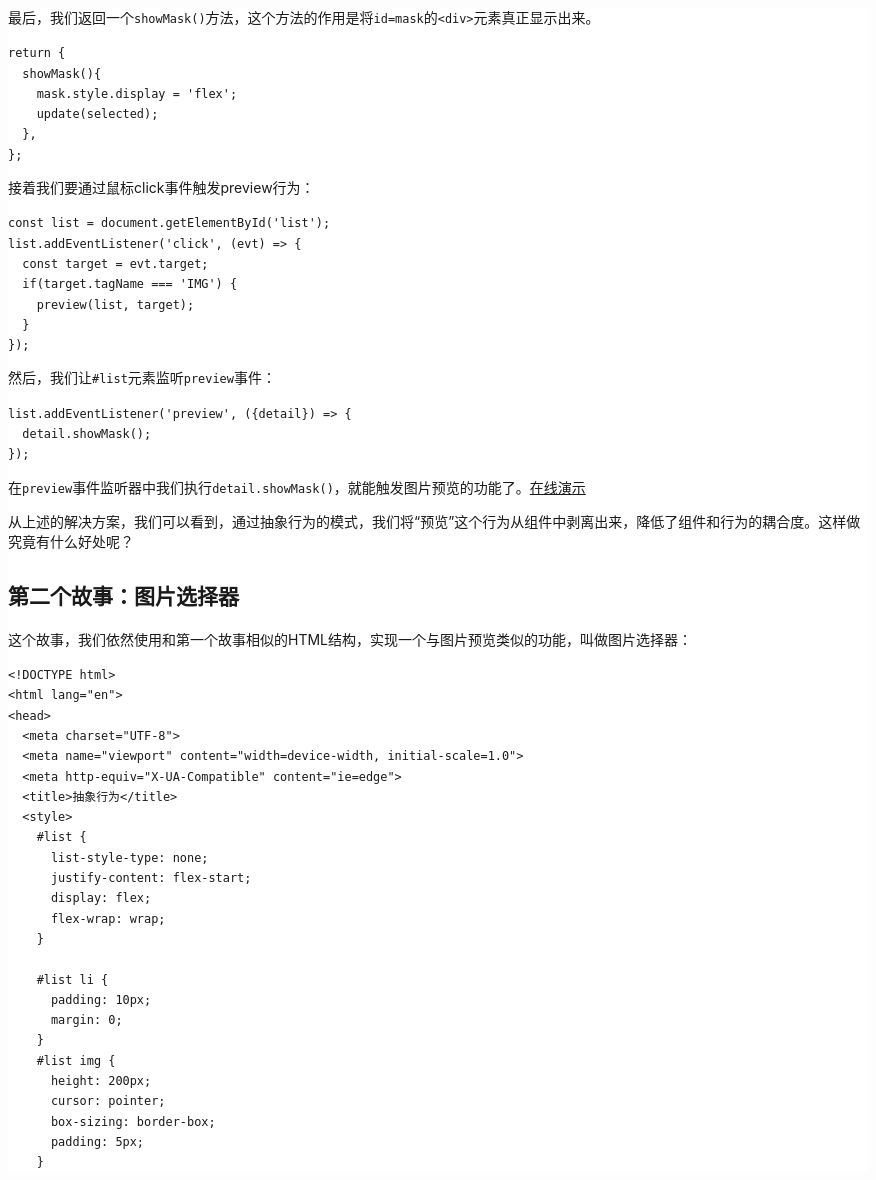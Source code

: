 最后，我们返回一个`showMask()`方法，这个方法的作用是将`id=mask`的`<div>`元素真正显示出来。

```
return {
  showMask(){
    mask.style.display = 'flex';
    update(selected);
  },
};
```

接着我们要通过鼠标click事件触发preview行为：

```
const list = document.getElementById('list');
list.addEventListener('click', (evt) => {
  const target = evt.target;
  if(target.tagName === 'IMG') {
    preview(list, target);
  }
});
```

然后，我们让`#list`元素监听`preview`事件：

```
list.addEventListener('preview', ({detail}) => {
  detail.showMask();
});
```

在`preview`事件监听器中我们执行`detail.showMask()`，就能触发图片预览的功能了。[在线演示](https://link.juejin.cn/?target=https%3A%2F%2Fjunyux.github.io%2FFE-Advance%2Fday07%2Findex1.html "https://junyux.github.io/FE-Advance/day07/index1.html")

从上述的解决方案，我们可以看到，通过抽象行为的模式，我们将“预览”这个行为从组件中剥离出来，降低了组件和行为的耦合度。这样做究竟有什么好处呢？

第二个故事：图片选择器
-----------

这个故事，我们依然使用和第一个故事相似的HTML结构，实现一个与图片预览类似的功能，叫做图片选择器：

```
<!DOCTYPE html>
<html lang="en">
<head>
  <meta charset="UTF-8">
  <meta name="viewport" content="width=device-width, initial-scale=1.0">
  <meta http-equiv="X-UA-Compatible" content="ie=edge">
  <title>抽象行为</title>
  <style>
    #list {
      list-style-type: none;
      justify-content: flex-start;
      display: flex;
      flex-wrap: wrap;
    }

    #list li {
      padding: 10px;
      margin: 0;
    }
    #list img {
      height: 200px;
      cursor: pointer;
      box-sizing: border-box;
      padding: 5px;
    }

```